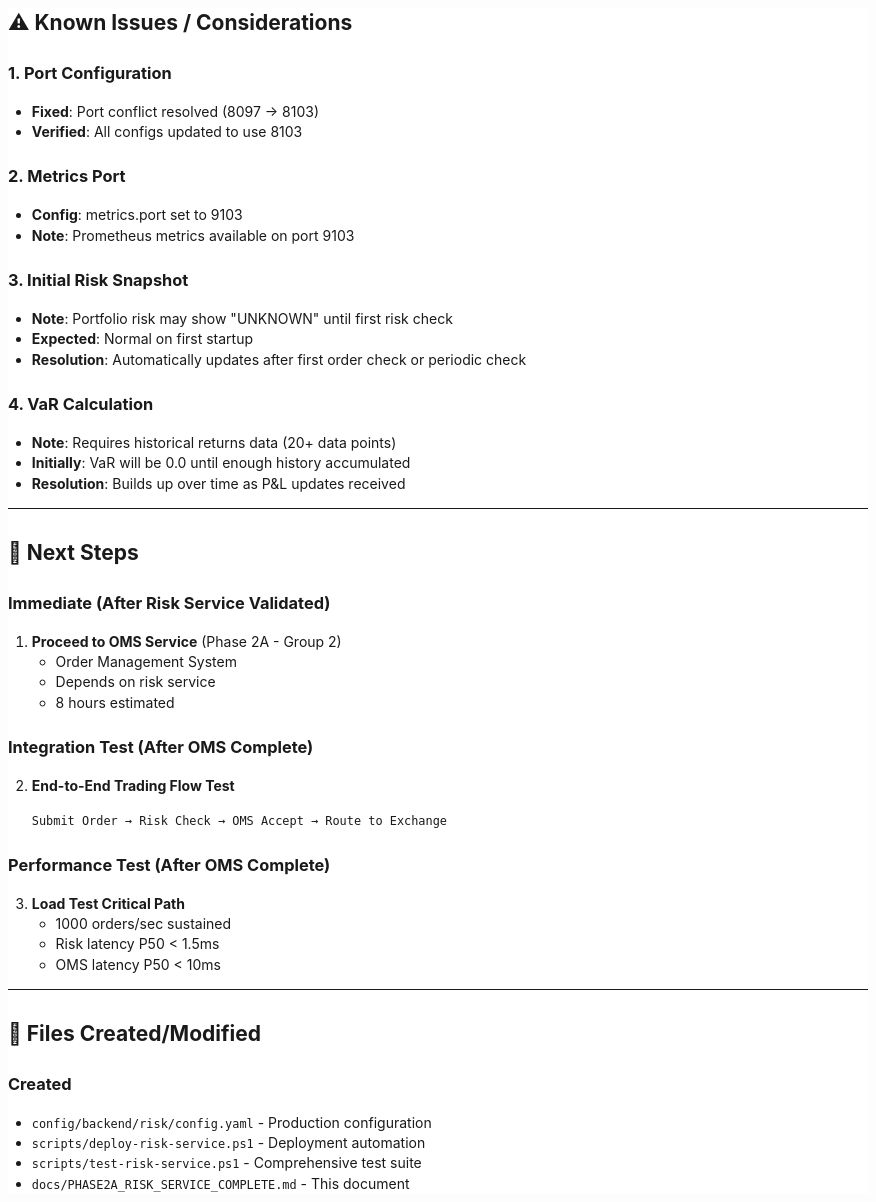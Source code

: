 
## ⚠️ Known Issues / Considerations

### 1. Port Configuration
- **Fixed**: Port conflict resolved (8097 → 8103)
- **Verified**: All configs updated to use 8103

### 2. Metrics Port
- **Config**: metrics.port set to 9103
- **Note**: Prometheus metrics available on port 9103

### 3. Initial Risk Snapshot
- **Note**: Portfolio risk may show "UNKNOWN" until first risk check
- **Expected**: Normal on first startup
- **Resolution**: Automatically updates after first order check or periodic check

### 4. VaR Calculation
- **Note**: Requires historical returns data (20+ data points)
- **Initially**: VaR will be 0.0 until enough history accumulated
- **Resolution**: Builds up over time as P&L updates received

---

## 🎯 Next Steps

### Immediate (After Risk Service Validated)
1. **Proceed to OMS Service** (Phase 2A - Group 2)
   - Order Management System
   - Depends on risk service
   - 8 hours estimated

### Integration Test (After OMS Complete)
2. **End-to-End Trading Flow Test**
   ```
   Submit Order → Risk Check → OMS Accept → Route to Exchange
   ```

### Performance Test (After OMS Complete)
3. **Load Test Critical Path**
   - 1000 orders/sec sustained
   - Risk latency P50 < 1.5ms
   - OMS latency P50 < 10ms

---

## 📁 Files Created/Modified

### Created
- `config/backend/risk/config.yaml` - Production configuration
- `scripts/deploy-risk-service.ps1` - Deployment automation
- `scripts/test-risk-service.ps1` - Comprehensive test suite
- `docs/PHASE2A_RISK_SERVICE_COMPLETE.md` - This document
